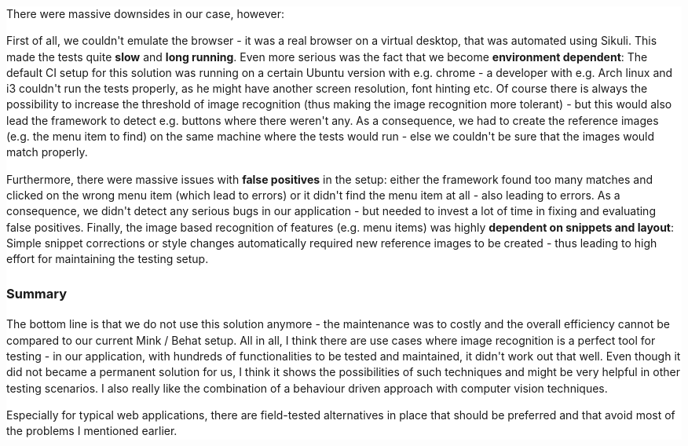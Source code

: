 There were massive downsides in our case, however:

First of all, we couldn't emulate the browser - it was a real browser on a virtual desktop, that was automated using
Sikuli. This made the tests quite **slow** and **long running**. 
Even more serious was the fact that we become **environment dependent**: The default CI setup for this solution was running
on a certain Ubuntu version with e.g. chrome - a developer with e.g. Arch linux and i3 couldn't run the tests properly, 
as he might have another screen resolution, font hinting etc. Of course there is always the possibility to increase the
threshold of image recognition (thus making the image recognition more tolerant) - but this would also lead the framework
to detect e.g. buttons where there weren't any. As a consequence, we had to create the reference images (e.g. the menu item
to find) on the same machine where the tests would run - else we couldn't be sure that the images would match properly.

Furthermore, there were massive issues with **false positives** in the setup: either the framework found too many matches
and clicked on the wrong menu item (which lead to errors) or it didn't find the menu item at all - also leading to errors.
As a consequence, we didn't detect any serious bugs in our application - but needed to invest a lot of time in fixing and
evaluating false positives.
Finally, the image based recognition of features (e.g. menu items) was highly **dependent on snippets and layout**: Simple
snippet corrections or style changes automatically required new reference images to be created - thus leading to high
effort for maintaining the testing setup.

### Summary
The bottom line is that we do not use this solution anymore - the maintenance was to costly and the overall efficiency
cannot be compared to our current Mink / Behat setup.
All in all, I think there are use cases where image recognition is a perfect tool for testing - in our application, with
hundreds of functionalities to be tested and maintained, it didn't work out that well. Even though it did not became 
a permanent solution for us, I think it shows the possibilities of such techniques and might be very helpful in other
testing scenarios. I also really like the combination of a behaviour driven approach with computer vision techniques.
 
Especially for typical web applications, there are field-tested alternatives in place that should be preferred and that
avoid most of the problems I mentioned earlier. 
 
 
